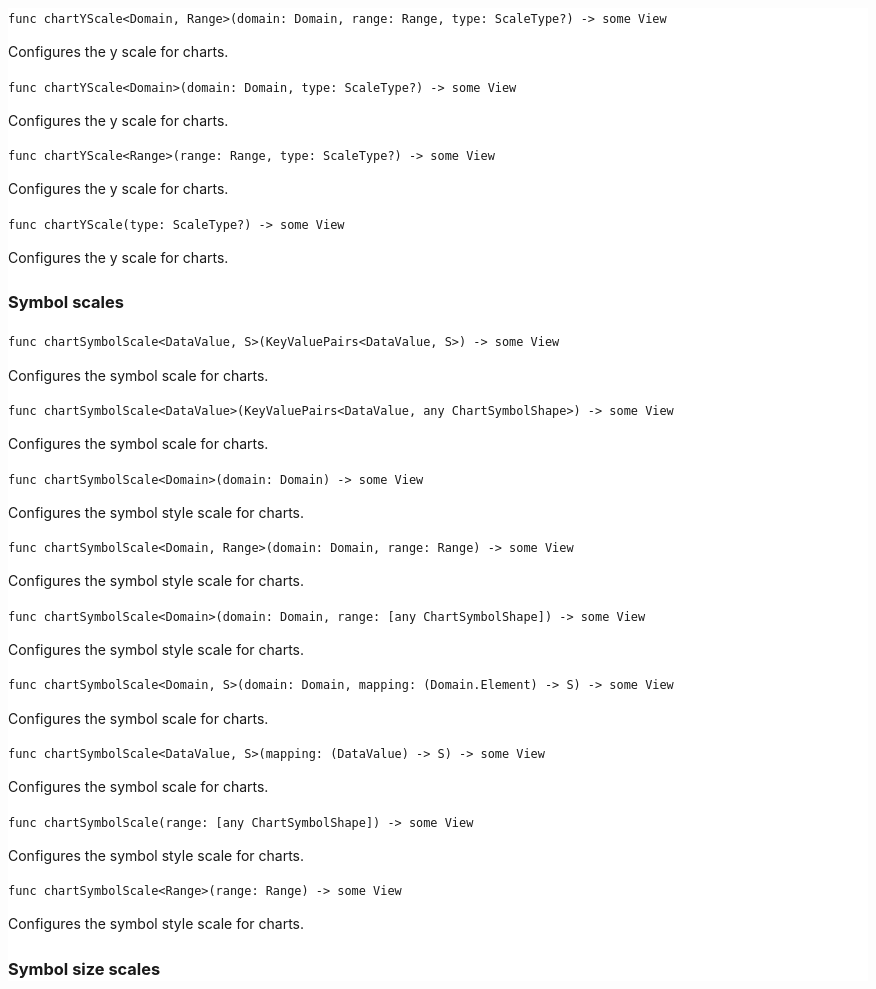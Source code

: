 `func chartYScale<Domain, Range>(domain: Domain, range: Range, type:
ScaleType?) -> some View`

Configures the y scale for charts.

`func chartYScale<Domain>(domain: Domain, type: ScaleType?) -> some View`

Configures the y scale for charts.

`func chartYScale<Range>(range: Range, type: ScaleType?) -> some View`

Configures the y scale for charts.

`func chartYScale(type: ScaleType?) -> some View`

Configures the y scale for charts.

### Symbol scales

`func chartSymbolScale<DataValue, S>(KeyValuePairs<DataValue, S>) -> some
View`

Configures the symbol scale for charts.

`func chartSymbolScale<DataValue>(KeyValuePairs<DataValue, any
ChartSymbolShape>) -> some View`

Configures the symbol scale for charts.

`func chartSymbolScale<Domain>(domain: Domain) -> some View`

Configures the symbol style scale for charts.

`func chartSymbolScale<Domain, Range>(domain: Domain, range: Range) -> some
View`

Configures the symbol style scale for charts.

`func chartSymbolScale<Domain>(domain: Domain, range: [any ChartSymbolShape])
-> some View`

Configures the symbol style scale for charts.

`func chartSymbolScale<Domain, S>(domain: Domain, mapping: (Domain.Element) ->
S) -> some View`

Configures the symbol scale for charts.

`func chartSymbolScale<DataValue, S>(mapping: (DataValue) -> S) -> some View`

Configures the symbol scale for charts.

`func chartSymbolScale(range: [any ChartSymbolShape]) -> some View`

Configures the symbol style scale for charts.

`func chartSymbolScale<Range>(range: Range) -> some View`

Configures the symbol style scale for charts.

### Symbol size scales
